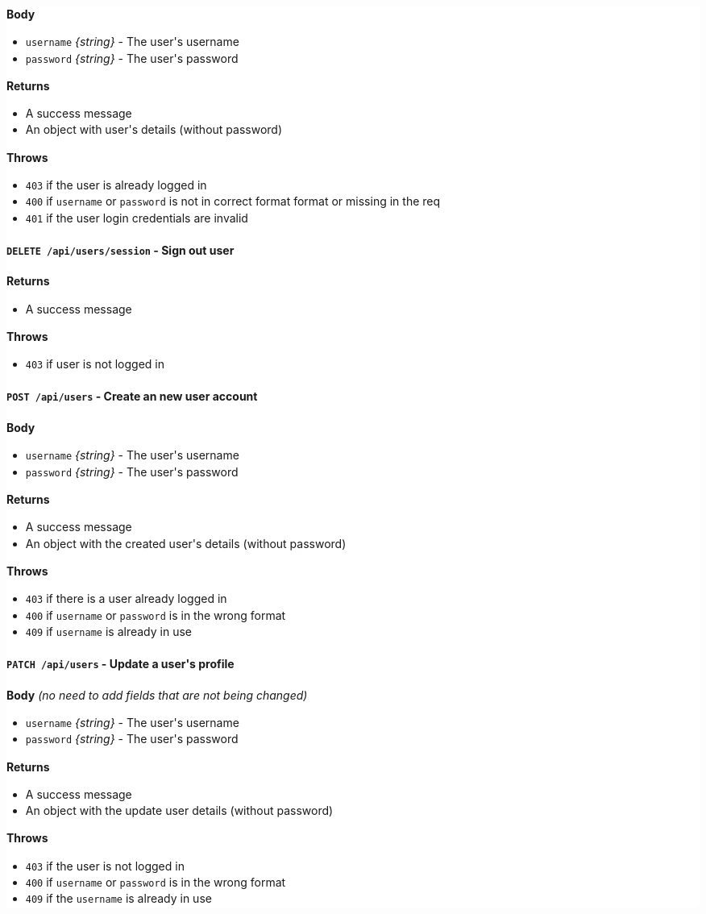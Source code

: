 **Body**

- `username` _{string}_ - The user's username
- `password` _{string}_ - The user's password

**Returns**

- A success message
- An object with user's details (without password)

**Throws**

- `403` if the user is already logged in
- `400` if `username` or `password` is not in correct format format or missing in the req
- `401` if the user login credentials are invalid

#### `DELETE /api/users/session` - Sign out user

**Returns**

- A success message

**Throws**

- `403` if user is not logged in

#### `POST /api/users` - Create an new user account

**Body**

- `username` _{string}_ - The user's username
- `password` _{string}_ - The user's password

**Returns**

- A success message
- An object with the created user's details (without password)

**Throws**

- `403` if there is a user already logged in
- `400` if `username` or `password` is in the wrong format
- `409` if `username` is already in use

#### `PATCH /api/users` - Update a user's profile

**Body** _(no need to add fields that are not being changed)_

- `username` _{string}_ - The user's username
- `password` _{string}_ - The user's password

**Returns**

- A success message
- An object with the update user details (without password)

**Throws**

- `403` if the user is not logged in
- `400` if `username` or `password` is in the wrong format
- `409` if the `username` is already in use
